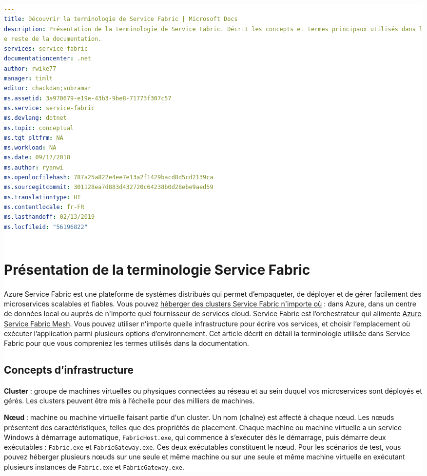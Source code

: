 ```yaml
---
title: Découvrir la terminologie de Service Fabric | Microsoft Docs
description: Présentation de la terminologie de Service Fabric. Décrit les concepts et termes principaux utilisés dans le reste de la documentation.
services: service-fabric
documentationcenter: .net
author: rwike77
manager: timlt
editor: chackdan;subramar
ms.assetid: 3a970679-e19e-43b3-9be8-71773f307c57
ms.service: service-fabric
ms.devlang: dotnet
ms.topic: conceptual
ms.tgt_pltfrm: NA
ms.workload: NA
ms.date: 09/17/2018
ms.author: ryanwi
ms.openlocfilehash: 787a25a822e4ee7e13a2f1429bacd8d5cd2139ca
ms.sourcegitcommit: 301128ea7d883d432720c64238b0d28ebe9aed59
ms.translationtype: HT
ms.contentlocale: fr-FR
ms.lasthandoff: 02/13/2019
ms.locfileid: "56196822"
---
```

# <a name="service-fabric-terminology-overview"></a>Présentation de la terminologie Service Fabric
Azure Service Fabric est une plateforme de systèmes distribués qui permet d’empaqueter, de déployer et de gérer facilement des microservices scalables et fiables.  Vous pouvez [héberger des clusters Service Fabric n'importe où](service-fabric-deploy-anywhere.md) : dans Azure, dans un centre de données local ou auprès de n'importe quel fournisseur de services cloud.  Service Fabric est l’orchestrateur qui alimente [Azure Service Fabric Mesh](/azure/service-fabric-mesh). Vous pouvez utiliser n’importe quelle infrastructure pour écrire vos services, et choisir l’emplacement où exécuter l’application parmi plusieurs options d’environnement. Cet article décrit en détail la terminologie utilisée dans Service Fabric pour que vous compreniez les termes utilisés dans la documentation.

## <a name="infrastructure-concepts"></a>Concepts d’infrastructure
**Cluster** : groupe de machines virtuelles ou physiques connectées au réseau et au sein duquel vos microservices sont déployés et gérés.  Les clusters peuvent être mis à l’échelle pour des milliers de machines.

**Nœud** : machine ou machine virtuelle faisant partie d'un cluster. Un nom (chaîne) est affecté à chaque nœud. Les nœuds présentent des caractéristiques, telles que des propriétés de placement. Chaque machine ou machine virtuelle a un service Windows à démarrage automatique, `FabricHost.exe`, qui commence à s’exécuter dès le démarrage, puis démarre deux exécutables : `Fabric.exe` et `FabricGateway.exe`. Ces deux exécutables constituent le nœud. Pour les scénarios de test, vous pouvez héberger plusieurs nœuds sur une seule et même machine ou sur une seule et même machine virtuelle en exécutant plusieurs instances de `Fabric.exe` et `FabricGateway.exe`.

